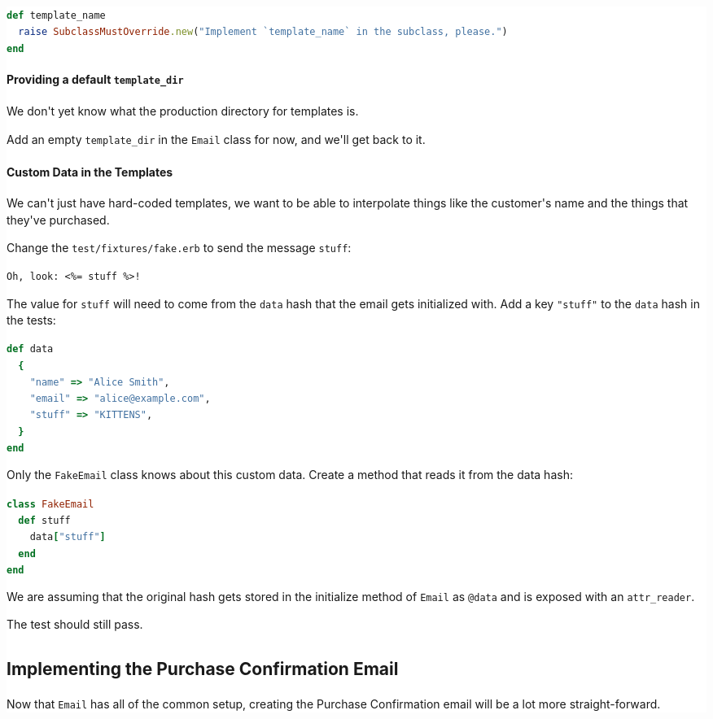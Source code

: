 ```ruby
def template_name
  raise SubclassMustOverride.new("Implement `template_name` in the subclass, please.")
end
```

#### Providing a default `template_dir`

We don't yet know what the production directory for templates is.

Add an empty `template_dir` in the `Email` class for now, and we'll get back
to it.

#### Custom Data in the Templates

We can't just have hard-coded templates, we want to be able to interpolate
things like the customer's name and the things that they've purchased.

Change the `test/fixtures/fake.erb` to send the message `stuff`:

```erb
Oh, look: <%= stuff %>!
```

The value for `stuff` will need to come from the `data` hash that the email
gets initialized with. Add a key `"stuff"` to the `data` hash in the tests:

```ruby
def data
  {
    "name" => "Alice Smith",
    "email" => "alice@example.com",
    "stuff" => "KITTENS",
  }
end
```

Only the `FakeEmail` class knows about this custom data. Create a method that
reads it from the data hash:

```ruby
class FakeEmail
  def stuff
    data["stuff"]
  end
end
```

We are assuming that the original hash gets stored in the initialize method of
`Email` as `@data` and is exposed with an `attr_reader`.

The test should still pass.

## Implementing the Purchase Confirmation Email

Now that `Email` has all of the common setup, creating the Purchase
Confirmation email will be a lot more straight-forward.
